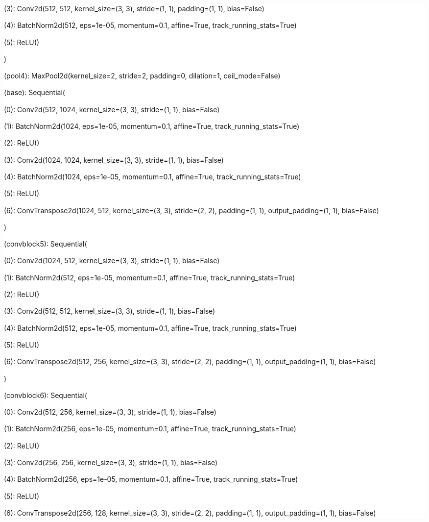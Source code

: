 (3): Conv2d(512, 512, kernel\_size=(3, 3), stride=(1, 1), padding=(1, 1), bias=False)

(4): BatchNorm2d(512, eps=1e-05, momentum=0.1, affine=True, track\_running\_stats=True)

(5): ReLU()

)

(pool4): MaxPool2d(kernel\_size=2, stride=2, padding=0, dilation=1, ceil\_mode=False)

(base): Sequential(

(0): Conv2d(512, 1024, kernel\_size=(3, 3), stride=(1, 1), bias=False)

(1): BatchNorm2d(1024, eps=1e-05, momentum=0.1, affine=True, track\_running\_stats=True)

(2): ReLU()

(3): Conv2d(1024, 1024, kernel\_size=(3, 3), stride=(1, 1), bias=False)

(4): BatchNorm2d(1024, eps=1e-05, momentum=0.1, affine=True, track\_running\_stats=True)

(5): ReLU()

(6): ConvTranspose2d(1024, 512, kernel\_size=(3, 3), stride=(2, 2), padding=(1, 1), output\_padding=(1, 1), bias=False)

)

(convblock5): Sequential(

(0): Conv2d(1024, 512, kernel\_size=(3, 3), stride=(1, 1), bias=False)

(1): BatchNorm2d(512, eps=1e-05, momentum=0.1, affine=True, track\_running\_stats=True)

(2): ReLU()

(3): Conv2d(512, 512, kernel\_size=(3, 3), stride=(1, 1), bias=False)

(4): BatchNorm2d(512, eps=1e-05, momentum=0.1, affine=True, track\_running\_stats=True)

(5): ReLU()

(6): ConvTranspose2d(512, 256, kernel\_size=(3, 3), stride=(2, 2), padding=(1, 1), output\_padding=(1, 1), bias=False)

)

(convblock6): Sequential(

(0): Conv2d(512, 256, kernel\_size=(3, 3), stride=(1, 1), bias=False)

(1): BatchNorm2d(256, eps=1e-05, momentum=0.1, affine=True, track\_running\_stats=True)

(2): ReLU()

(3): Conv2d(256, 256, kernel\_size=(3, 3), stride=(1, 1), bias=False)

(4): BatchNorm2d(256, eps=1e-05, momentum=0.1, affine=True, track\_running\_stats=True)

(5): ReLU()

(6): ConvTranspose2d(256, 128, kernel\_size=(3, 3), stride=(2, 2), padding=(1, 1), output\_padding=(1, 1), bias=False)
